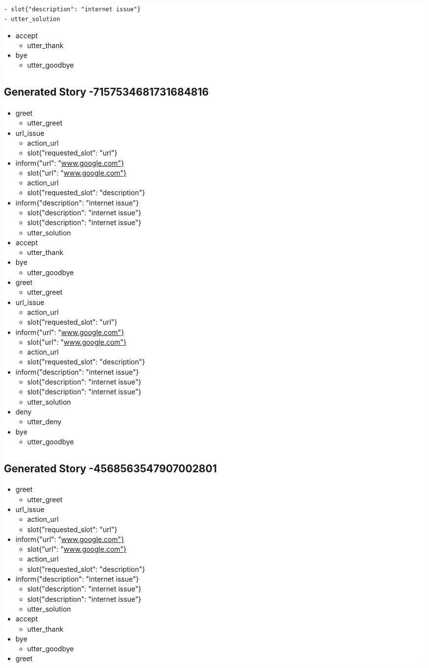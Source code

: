     - slot{"description": "internet issue"}
    - utter_solution
* accept
    - utter_thank
* bye
    - utter_goodbye

## Generated Story -7157534681731684816
* greet
    - utter_greet
* url_issue
    - action_url
    - slot{"requested_slot": "url"}
* inform{"url": "www.google.com"}
    - slot{"url": "www.google.com"}
    - action_url
    - slot{"requested_slot": "description"}
* inform{"description": "internet issue"}
    - slot{"description": "internet issue"}
    - slot{"description": "internet issue"}
    - utter_solution
* accept
    - utter_thank
* bye
    - utter_goodbye
* greet
    - utter_greet
* url_issue
    - action_url
    - slot{"requested_slot": "url"}
* inform{"url": "www.google.com"}
    - slot{"url": "www.google.com"}
    - action_url
    - slot{"requested_slot": "description"}
* inform{"description": "internet issue"}
    - slot{"description": "internet issue"}
    - slot{"description": "internet issue"}
    - utter_solution
* deny
    - utter_deny
* bye
    - utter_goodbye

## Generated Story -4568563547907002801
* greet
    - utter_greet
* url_issue
    - action_url
    - slot{"requested_slot": "url"}
* inform{"url": "www.google.com"}
    - slot{"url": "www.google.com"}
    - action_url
    - slot{"requested_slot": "description"}
* inform{"description": "internet issue"}
    - slot{"description": "internet issue"}
    - slot{"description": "internet issue"}
    - utter_solution
* accept
    - utter_thank
* bye
    - utter_goodbye
* greet